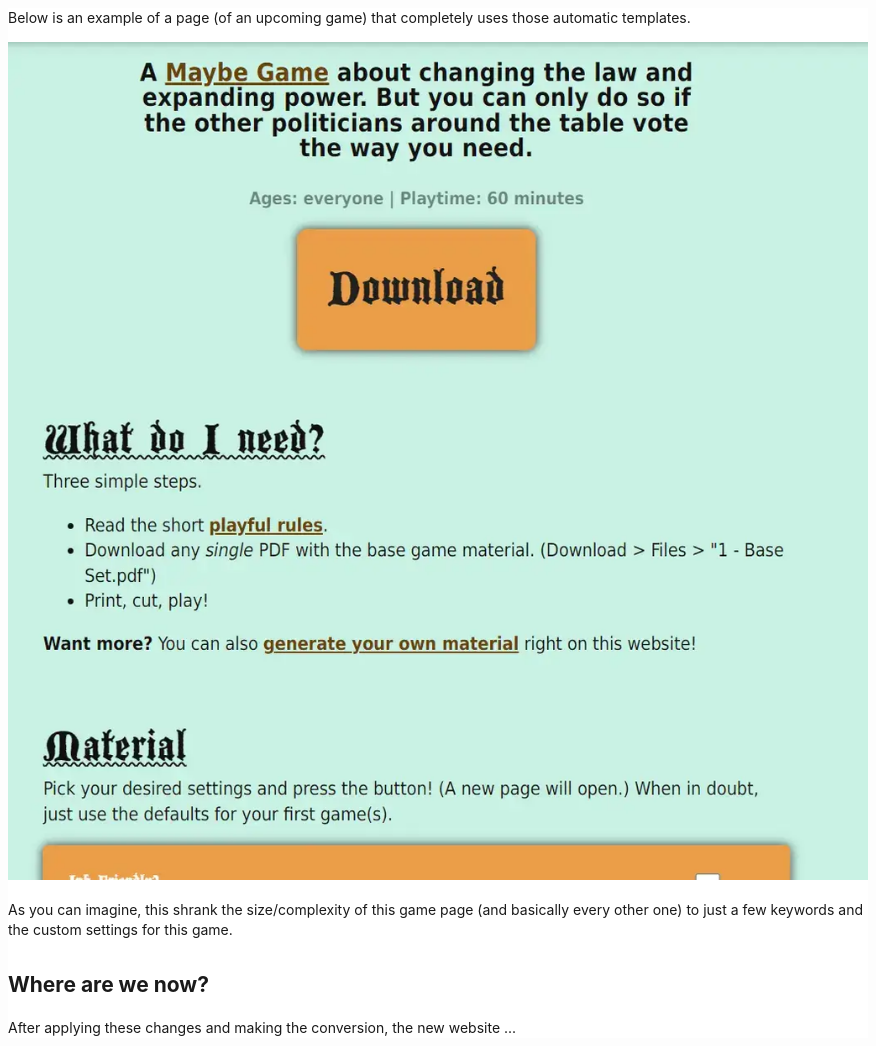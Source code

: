 Below is an example of a page (of an upcoming game) that completely uses those automatic templates.

![The tagline+metadata is taken from my metadata. The download instructions are identical to almost all other games. The first sentence of the material section is auto-added as well.](pandaqi_auto_templates.webp)

As you can imagine, this shrank the size/complexity of this game page (and basically every other one) to just a few keywords and the custom settings for this game.

## Where are we now?

After applying these changes and making the conversion, the new website ...
